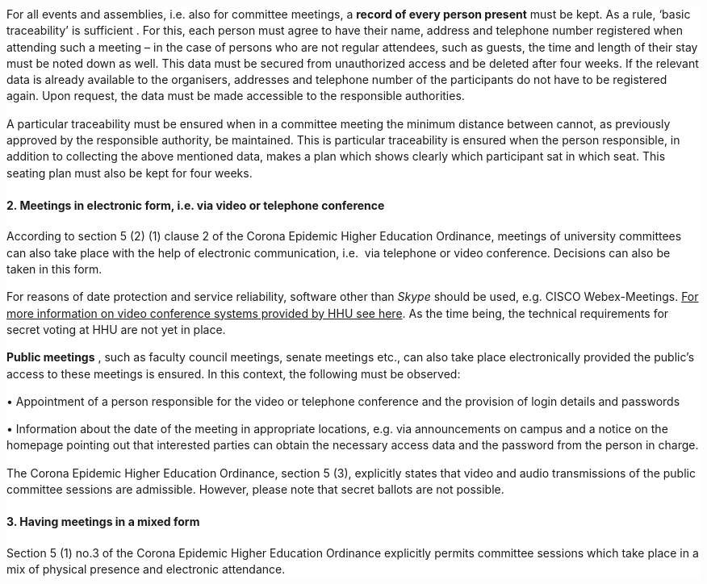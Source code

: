 For all events and assemblies, i.e. also for committee meetings, a **record of
every person present** must be kept. As a rule, ‘basic traceability’ is
sufficient . For this, each person must agree to have their name, address and
telephone number registered when attending such a meeting – in the case of
persons who are not regular attendees, such as guests, the time and length of
their stay must be noted down as well. This data must be secured from
unauthorized access and be deleted after four weeks. If the relevant data is
already available to the organisers, addresses and telephone number of the
participants do not have to be registered again. Upon request, the data must
be made accessible to the responsible authorities.

A particular traceability must be ensured when in a committee meeting the
minimum distance between cannot, as previously approved by the responsible
authority, be maintained. This is particular traceability is ensured when the
person responsible, in addition to collecting the above mentioned data, makes
a plan which shows clearly which participant sat in which seat. This seating
plan must also be kept for four weeks.

#### 2\. Meetings in electronic form, i.e. via video or telephone conference

According to section 5 (2) (1) clause 2 of the Corona Epidemic Higher
Education Ordinance, meetings of university committees can also take place
with the help of electronic communication, i.e.  via telephone or video
conference. Decisions can also be taken in this form. 

  
For reasons of date protection and service reliability, software other than
_Skype_ should be used, e.g. CISCO Webex-Meetings. [For more information on
video conference systems provided by HHU see
here](https://wiki.hhu.de/pages/viewpage.action?pageId=155157366). As the time
being, the technical requirements for secret voting at HHU are not yet in
place. 

**Public meetings** , such as faculty council meetings, senate meetings etc.,
can also take place electronically provided the public’s access to these
meetings is ensured. In this context, the following must be observed: 

• Appointment of a person responsible for the video or telephone conference
and the provision of login details and passwords

• Information about the date of the meeting in appropriate locations, e.g. via
announcements on campus and a notice on the homepage pointing out that
interested parties can obtain the necessary access data and the password from
the person in charge.

The Corona Epidemic Higher Education Ordinance, section 5 (3), explicitly
states that video and audio transmissions of the public committee sessions are
admissible. However, please note that secret ballots are not possible. 

#### 3\. Having meetings in a mixed form

Section 5 (1) no.3 of the Corona Epidemic Higher Education Ordinance
explicitly permits committee sessions which take place in a mix of physical
presence and electronic attendance. 
